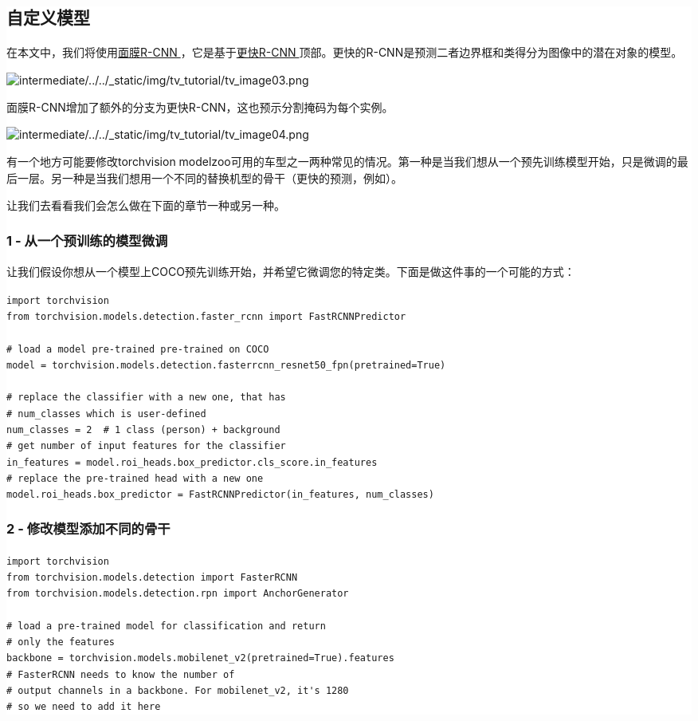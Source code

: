 ## 自定义模型

在本文中，我们将使用[面膜R-CNN ](https://arxiv.org/abs/1703.06870)，它是基于[更快R-CNN
](https://arxiv.org/abs/1506.01497)顶部。更快的R-CNN是预测二者边界框和类得分为图像中的潜在对象的模型。

![intermediate/../../_static/img/tv_tutorial/tv_image03.png](intermediate/../../_static/img/tv_tutorial/tv_image03.png)

面膜R-CNN增加了额外的分支为更快R-CNN，这也预示分割掩码为每个实例。

![intermediate/../../_static/img/tv_tutorial/tv_image04.png](intermediate/../../_static/img/tv_tutorial/tv_image04.png)

有一个地方可能要修改torchvision
modelzoo可用的车型之一两种常见的情况。第一种是当我们想从一个预先训练模型开始，只是微调的最后一层。另一种是当我们想用一个不同的替换机型的骨干（更快的预测，例如）。

让我们去看看我们会怎么做在下面的章节一种或另一种。

### 1 - 从一个预训练的模型微调

让我们假设你想从一个模型上COCO预先训练开始，并希望它微调您的特定类。下面是做这件事的一个可能的方式：

    
    
    import torchvision
    from torchvision.models.detection.faster_rcnn import FastRCNNPredictor
    
    # load a model pre-trained pre-trained on COCO
    model = torchvision.models.detection.fasterrcnn_resnet50_fpn(pretrained=True)
    
    # replace the classifier with a new one, that has
    # num_classes which is user-defined
    num_classes = 2  # 1 class (person) + background
    # get number of input features for the classifier
    in_features = model.roi_heads.box_predictor.cls_score.in_features
    # replace the pre-trained head with a new one
    model.roi_heads.box_predictor = FastRCNNPredictor(in_features, num_classes)
    
    

### 2 - 修改模型添加不同的骨干

    
    
    import torchvision
    from torchvision.models.detection import FasterRCNN
    from torchvision.models.detection.rpn import AnchorGenerator
    
    # load a pre-trained model for classification and return
    # only the features
    backbone = torchvision.models.mobilenet_v2(pretrained=True).features
    # FasterRCNN needs to know the number of
    # output channels in a backbone. For mobilenet_v2, it's 1280
    # so we need to add it here